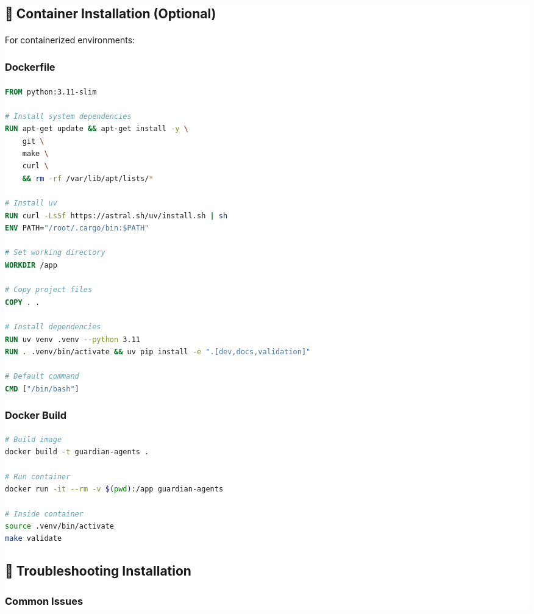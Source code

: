 ## 🐳 Container Installation (Optional)

For containerized environments:

### **Dockerfile**
```dockerfile
FROM python:3.11-slim

# Install system dependencies
RUN apt-get update && apt-get install -y \
    git \
    make \
    curl \
    && rm -rf /var/lib/apt/lists/*

# Install uv
RUN curl -LsSf https://astral.sh/uv/install.sh | sh
ENV PATH="/root/.cargo/bin:$PATH"

# Set working directory
WORKDIR /app

# Copy project files
COPY . .

# Install dependencies
RUN uv venv .venv --python 3.11
RUN . .venv/bin/activate && uv pip install -e ".[dev,docs,validation]"

# Default command
CMD ["/bin/bash"]
```

### **Docker Build**
```bash
# Build image
docker build -t guardian-agents .

# Run container
docker run -it --rm -v $(pwd):/app guardian-agents

# Inside container
source .venv/bin/activate
make validate
```

## 🚨 Troubleshooting Installation

### **Common Issues**
